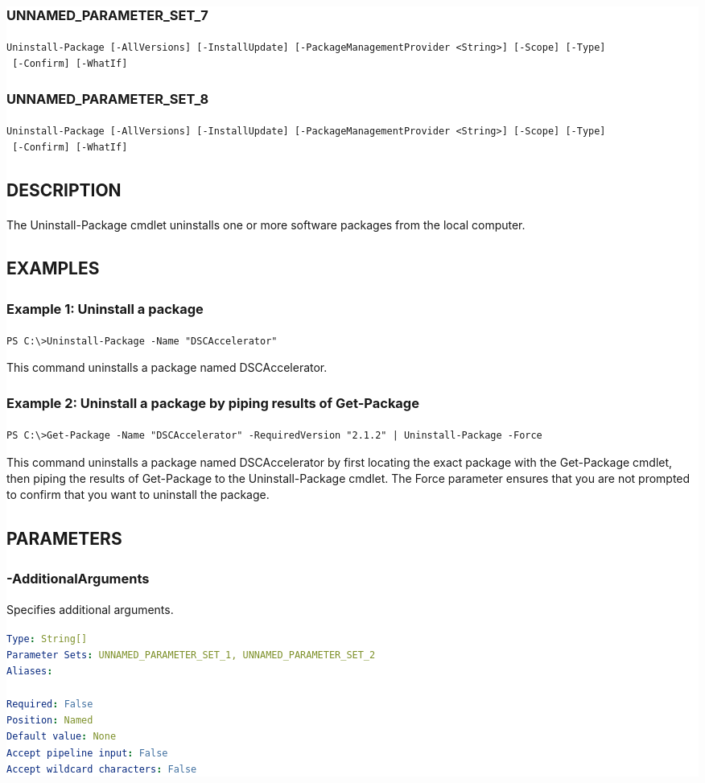 ### UNNAMED_PARAMETER_SET_7
```
Uninstall-Package [-AllVersions] [-InstallUpdate] [-PackageManagementProvider <String>] [-Scope] [-Type]
 [-Confirm] [-WhatIf]
```

### UNNAMED_PARAMETER_SET_8
```
Uninstall-Package [-AllVersions] [-InstallUpdate] [-PackageManagementProvider <String>] [-Scope] [-Type]
 [-Confirm] [-WhatIf]
```

## DESCRIPTION
The Uninstall-Package cmdlet uninstalls one or more software packages from the local computer.

## EXAMPLES

### Example 1: Uninstall a package
```
PS C:\>Uninstall-Package -Name "DSCAccelerator"
```

This command uninstalls a package named DSCAccelerator.

### Example 2: Uninstall a package by piping results of Get-Package
```
PS C:\>Get-Package -Name "DSCAccelerator" -RequiredVersion "2.1.2" | Uninstall-Package -Force
```

This command uninstalls a package named DSCAccelerator by first locating the exact package with the Get-Package cmdlet, then piping the results of Get-Package to the Uninstall-Package cmdlet.
The Force parameter ensures that you are not prompted to confirm that you want to uninstall the package.

## PARAMETERS

### -AdditionalArguments
Specifies additional arguments.

```yaml
Type: String[]
Parameter Sets: UNNAMED_PARAMETER_SET_1, UNNAMED_PARAMETER_SET_2
Aliases: 

Required: False
Position: Named
Default value: None
Accept pipeline input: False
Accept wildcard characters: False
```
